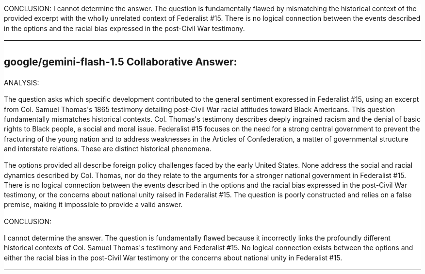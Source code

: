 CONCLUSION:
I cannot determine the answer. The question is fundamentally flawed by mismatching the historical context of the provided excerpt with the wholly unrelated context of Federalist #15. There is no logical connection between the events described in the options and the racial bias expressed in the post-Civil War testimony.


[//]: # (2024-11-23 16:00:33)

---




[//]: # (2024-11-23 16:00:40)
## google/gemini-flash-1.5 Collaborative Answer:


[//]: # (2024-11-23 16:00:40)
ANALYSIS:

The question asks which specific development contributed to the general sentiment expressed in Federalist #15, using an excerpt from Col. Samuel Thomas's 1865 testimony detailing post-Civil War racial attitudes toward Black Americans.  This question fundamentally mismatches historical contexts.  Col. Thomas's testimony describes deeply ingrained racism and the denial of basic rights to Black people, a social and moral issue.  Federalist #15 focuses on the need for a strong central government to prevent the fracturing of the young nation and to address weaknesses in the Articles of Confederation, a matter of governmental structure and interstate relations. These are distinct historical phenomena.

The options provided all describe foreign policy challenges faced by the early United States.  None address the social and racial dynamics described by Col. Thomas, nor do they relate to the arguments for a stronger national government in Federalist #15.  There is no logical connection between the events described in the options and the racial bias expressed in the post-Civil War testimony, or the concerns about national unity raised in Federalist #15.  The question is poorly constructed and relies on a false premise, making it impossible to provide a valid answer.


CONCLUSION:

I cannot determine the answer. The question is fundamentally flawed because it incorrectly links the profoundly different historical contexts of Col. Samuel Thomas's testimony and Federalist #15. No logical connection exists between the options and either the racial bias in the post-Civil War testimony or the concerns about national unity in Federalist #15.



[//]: # (2024-11-23 16:00:40)

---






[//]: # (2024-11-23 15:59:20)
[//]: # (2024-11-23 15:59:20)
[//]: # (2024-11-23 15:59:20)
[//]: # (2024-11-23 15:59:20)
[//]: # (2024-11-23 15:59:20)
[//]: # (2024-11-23 15:59:20)
[//]: # (2024-11-23 15:59:28)
[//]: # (2024-11-23 15:59:28)
[//]: # (2024-11-23 15:59:28)
[//]: # (2024-11-23 15:59:38)
[//]: # (2024-11-23 15:59:38)
[//]: # (2024-11-23 15:59:38)
[//]: # (2024-11-23 15:59:42)
[//]: # (2024-11-23 15:59:42)
[//]: # (2024-11-23 15:59:42)
[//]: # (2024-11-23 15:59:50)
[//]: # (2024-11-23 15:59:50)
[//]: # (2024-11-23 15:59:50)
[//]: # (2024-11-23 15:59:57)
[//]: # (2024-11-23 15:59:57)
[//]: # (2024-11-23 15:59:57)
[//]: # (2024-11-23 16:00:04)
[//]: # (2024-11-23 16:00:04)
[//]: # (2024-11-23 16:00:04)
[//]: # (2024-11-23 16:00:04)
[//]: # (2024-11-23 16:00:04)
[//]: # (2024-11-23 16:00:04)
[//]: # (2024-11-23 16:00:12)
[//]: # (2024-11-23 16:00:12)
[//]: # (2024-11-23 16:00:12)
[//]: # (2024-11-23 16:00:21)
[//]: # (2024-11-23 16:00:21)
[//]: # (2024-11-23 16:00:21)